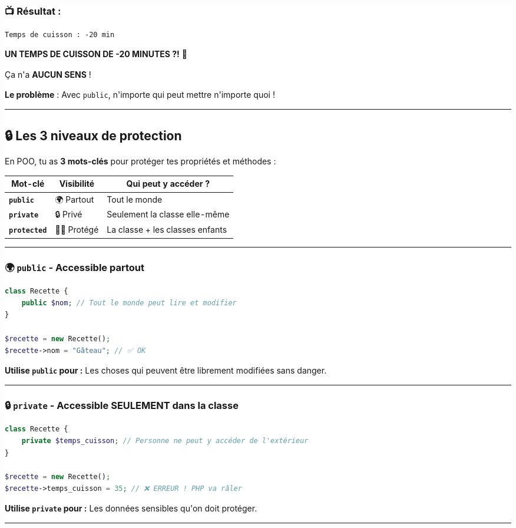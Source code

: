 
### 📺 Résultat :

```
Temps de cuisson : -20 min
```

**UN TEMPS DE CUISSON DE -20 MINUTES ?!** 🤯

Ça n'a **AUCUN SENS** !

**Le problème** : Avec `public`, n'importe qui peut mettre n'importe quoi !

---

## 🔒 Les 3 niveaux de protection

En POO, tu as **3 mots-clés** pour protéger tes propriétés et méthodes :

| Mot-clé | Visibilité | Qui peut y accéder ? |
|---------|------------|----------------------|
| **`public`** | 🌍 Partout | Tout le monde |
| **`private`** | 🔒 Privé | Seulement la classe elle-même |
| **`protected`** | 👨‍🍳 Protégé | La classe + les classes enfants |

---

### 🌍 `public` - Accessible partout

```php
class Recette {
    public $nom; // Tout le monde peut lire et modifier
}

$recette = new Recette();
$recette->nom = "Gâteau"; // ✅ OK
```

**Utilise `public` pour :** Les choses qui peuvent être librement modifiées sans danger.

---

### 🔒 `private` - Accessible SEULEMENT dans la classe

```php
class Recette {
    private $temps_cuisson; // Personne ne peut y accéder de l'extérieur
}

$recette = new Recette();
$recette->temps_cuisson = 35; // ❌ ERREUR ! PHP va râler
```

**Utilise `private` pour :** Les données sensibles qu'on doit protéger.

---